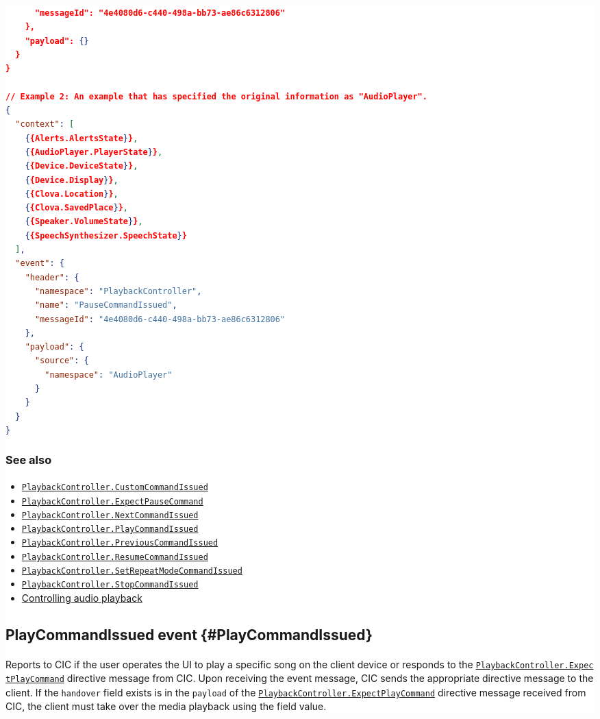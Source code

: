 ```json
      "messageId": "4e4080d6-c440-498a-bb73-ae86c6312806"
    },
    "payload": {}
  }
}

// Example 2: An example that has specified the original information as "AudioPlayer".
{
  "context": [
    {{Alerts.AlertsState}},
    {{AudioPlayer.PlayerState}},
    {{Device.DeviceState}},
    {{Device.Display}},
    {{Clova.Location}},
    {{Clova.SavedPlace}},
    {{Speaker.VolumeState}},
    {{SpeechSynthesizer.SpeechState}}
  ],
  "event": {
    "header": {
      "namespace": "PlaybackController",
      "name": "PauseCommandIssued",
      "messageId": "4e4080d6-c440-498a-bb73-ae86c6312806"
    },
    "payload": {
      "source": {
        "namespace": "AudioPlayer"
      }
    }
  }
}
```

### See also
* [`PlaybackController.CustomCommandIssued`](#CustomCommandIssued)
* [`PlaybackController.ExpectPauseCommand`](#ExpectNextCommand)
* [`PlaybackController.NextCommandIssued`](#NextCommandIssued)
* [`PlaybackController.PlayCommandIssued`](#PlayCommandIssued)
* [`PlaybackController.PreviousCommandIssued`](#PreviousCommandIssued)
* [`PlaybackController.ResumeCommandIssued`](#ResumeCommandIssued)
* [`PlaybackController.SetRepeatModeCommandIssued`](#SetRepeatModeCommandIssued)
* [`PlaybackController.StopCommandIssued`](#StopCommandIssued)
* [Controlling audio playback](/Develop/Guides/Handle_Audio_Playback.md#ControlAudioPlayback)

## PlayCommandIssued event {#PlayCommandIssued}
Reports to CIC if the user operates the UI to play a specific song on the client device or responds to the [`PlaybackController.ExpectPlayCommand`](#ExpectPlayCommand) directive message from CIC. Upon receiving the event message, CIC sends the appropriate directive message to the client. If the `handover` field exists is in the `payload` of the [`PlaybackController.ExpectPlayCommand`](#ExpectPlayCommand) directive message received from CIC, the client must take over the media playback using the field value.
